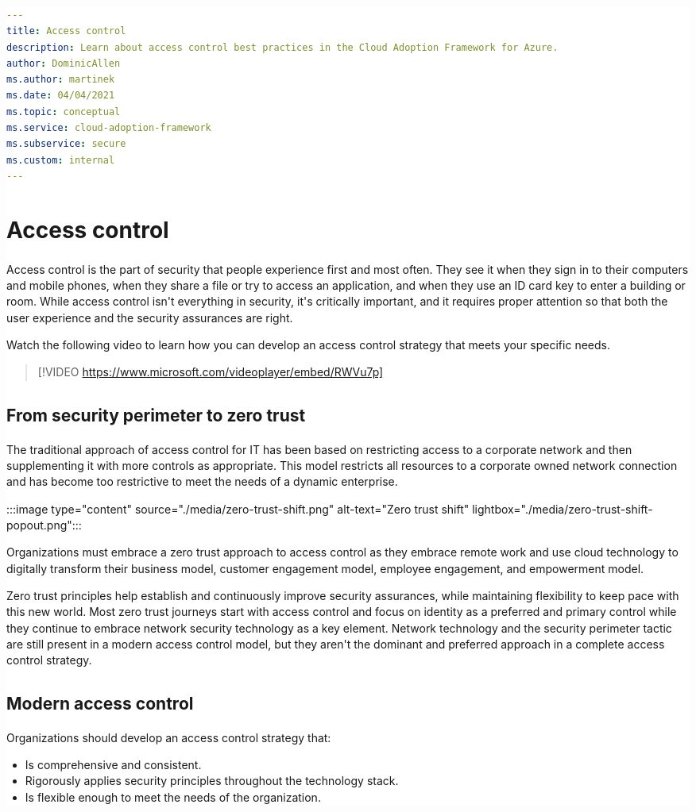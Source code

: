 ```yaml
---
title: Access control
description: Learn about access control best practices in the Cloud Adoption Framework for Azure.
author: DominicAllen
ms.author: martinek
ms.date: 04/04/2021
ms.topic: conceptual
ms.service: cloud-adoption-framework
ms.subservice: secure
ms.custom: internal
---
```


# Access control

Access control is the part of security that people experience first and most often. They see it when they sign in to their computers and mobile phones, when they share a file or try to access an application, and when they use an ID card key to enter a building or room. While access control isn't everything in security, it's critically important, and it requires proper attention so that both the user experience and the security assurances are right.

Watch the following video to learn how you can develop an access control strategy that meets your specific needs.

> [!VIDEO https://www.microsoft.com/videoplayer/embed/RWVu7p]

## From security perimeter to zero trust

The traditional approach of access control for IT has been based on restricting access to a corporate network and then supplementing it with more controls as appropriate. This model restricts all resources to a corporate owned network connection and has become too restrictive to meet the needs of a dynamic enterprise.

:::image type="content" source="./media/zero-trust-shift.png" alt-text="Zero trust shift" lightbox="./media/zero-trust-shift-popout.png":::

Organizations must embrace a zero trust approach to access control as they embrace remote work and use cloud technology to digitally transform their business model, customer engagement model, employee engagement, and empowerment model.

Zero trust principles help establish and continuously improve security assurances, while maintaining flexibility to keep pace with this new world. Most zero trust journeys start with access control and focus on identity as a preferred and primary control while they continue to embrace network security technology as a key element. Network technology and the security perimeter tactic are still present in a modern access control model, but they aren't the dominant and preferred approach in a complete access control strategy.

## Modern access control

Organizations should develop an access control strategy that:

- Is comprehensive and consistent.
- Rigorously applies security principles throughout the technology stack.
- Is flexible enough to meet the needs of the organization.
